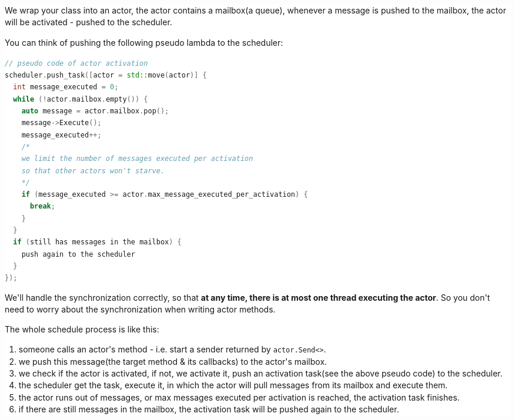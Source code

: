 We wrap your class into an actor, the actor contains a mailbox(a queue),
whenever a message is pushed to the mailbox, the actor will be activated - pushed to the scheduler.

You can think of pushing the following pseudo lambda to the scheduler:

```cpp
// pseudo code of actor activation
scheduler.push_task([actor = std::move(actor)] {
  int message_executed = 0;
  while (!actor.mailbox.empty()) {
    auto message = actor.mailbox.pop();
    message->Execute();
    message_executed++;
    /*
    we limit the number of messages executed per activation
    so that other actors won't starve.
    */
    if (message_executed >= actor.max_message_executed_per_activation) {
      break;
    }
  }
  if (still has messages in the mailbox) {
    push again to the scheduler
  }
});
```

We'll handle the synchronization correctly, so that **at any time, there is at most one thread executing the actor**.
So you don't need to worry about the synchronization when writing actor methods.

The whole schedule process is like this:

1. someone calls an actor's method - i.e. start a sender returned by `actor.Send<>`.
2. we push this message(the target method & its callbacks) to the actor's mailbox.
3. we check if the actor is activated, if not, we activate it, push an activation task(see the above pseudo code) to the scheduler.
4. the scheduler get the task, execute it, in which the actor will pull messages from its mailbox and execute them.
5. the actor runs out of messages, or max messages executed per activation is reached, the activation task finishes.
6. if there are still messages in the mailbox, the activation task will be pushed again to the scheduler.